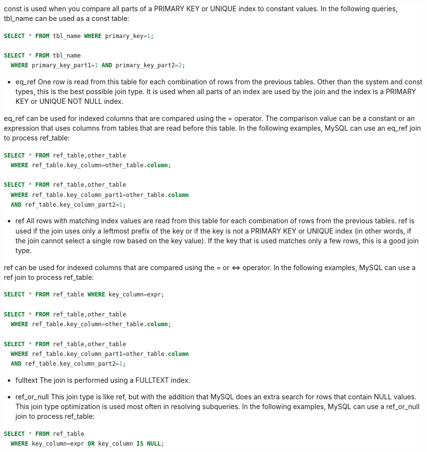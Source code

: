 const is used when you compare all parts of a PRIMARY KEY or UNIQUE index to constant values. In the following queries, tbl_name can be used as a const table:

```sql
SELECT * FROM tbl_name WHERE primary_key=1;

SELECT * FROM tbl_name
  WHERE primary_key_part1=1 AND primary_key_part2=2;
```

- eq_ref
One row is read from this table for each combination of rows from the previous tables. Other than the system and const types, this is the best possible join type. It is used when all parts of an index are used by the join and the index is a PRIMARY KEY or UNIQUE NOT NULL index.

eq\_ref can be used for indexed columns that are compared using the = operator. The comparison value can be a constant or an expression that uses columns from tables that are read before this table. In the following examples, MySQL can use an eq\_ref join to process ref\_table:

```sql
SELECT * FROM ref_table,other_table
  WHERE ref_table.key_column=other_table.column;

SELECT * FROM ref_table,other_table
  WHERE ref_table.key_column_part1=other_table.column
  AND ref_table.key_column_part2=1;
```

- ref
All rows with matching index values are read from this table for each combination of rows from the previous tables. ref is used if the join uses only a leftmost prefix of the key or if the key is not a PRIMARY KEY or UNIQUE index (in other words, if the join cannot select a single row based on the key value). If the key that is used matches only a few rows, this is a good join type.

ref can be used for indexed columns that are compared using the = or <=> operator. In the following examples, MySQL can use a ref join to process ref_table:

```sql
SELECT * FROM ref_table WHERE key_column=expr;

SELECT * FROM ref_table,other_table
  WHERE ref_table.key_column=other_table.column;

SELECT * FROM ref_table,other_table
  WHERE ref_table.key_column_part1=other_table.column
  AND ref_table.key_column_part2=1;
```

- fulltext
The join is performed using a FULLTEXT index.

- ref\_or\_null
This join type is like ref, but with the addition that MySQL does an extra search for rows that contain NULL values. This join type optimization is used most often in resolving subqueries. In the following examples, MySQL can use a ref\_or\_null join to process ref\_table:

```sql
SELECT * FROM ref_table
  WHERE key_column=expr OR key_column IS NULL;
```
